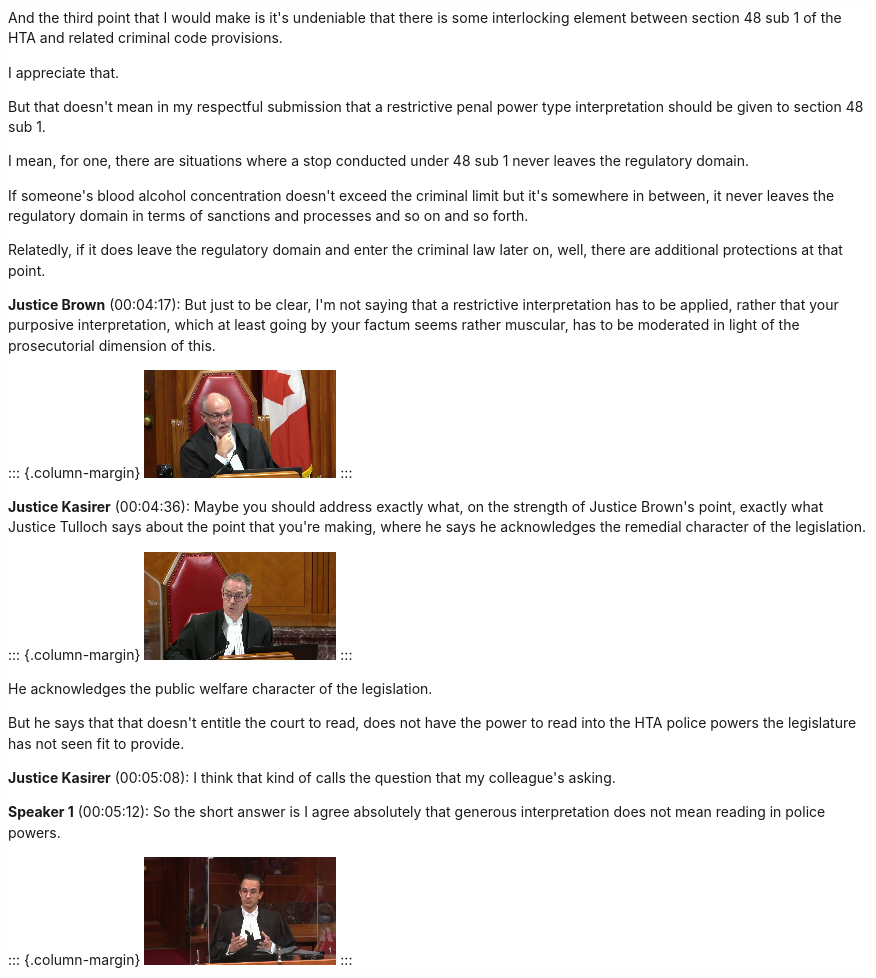 And the third point that I would make is it's undeniable that there is some interlocking element between section 48 sub 1 of the HTA and related criminal code provisions.

I appreciate that.

But that doesn't mean in my respectful submission that a restrictive penal power type interpretation should be given to section 48 sub 1.

I mean, for one, there are situations where a stop conducted under 48 sub 1 never leaves the regulatory domain.

If someone's blood alcohol concentration doesn't exceed the criminal limit but it's somewhere in between, it never leaves the regulatory domain in terms of sanctions and processes and so on and so forth.

Relatedly, if it does leave the regulatory domain and enter the criminal law later on, well, there are additional protections at that point.

**Justice Brown** (00:04:17): But just to be clear, I'm not saying that a restrictive interpretation has to be applied, rather that your purposive interpretation, which at least going by your factum seems rather muscular, has to be moderated in light of the prosecutorial dimension of this.

::: {.column-margin}
![](267.png)
:::

**Justice Kasirer** (00:04:36): Maybe you should address exactly what, on the strength of Justice Brown's point, exactly what Justice Tulloch says about the point that you're making, where he says he acknowledges the remedial character of the legislation.

::: {.column-margin}
![](292.png)
:::

He acknowledges the public welfare character of the legislation.

But he says that that doesn't entitle the court to read, does not have the power to read into the HTA police powers the legislature has not seen fit to provide.

**Justice Kasirer** (00:05:08): I think that kind of calls the question that my colleague's asking.

**Speaker 1** (00:05:12): So the short answer is I agree absolutely that generous interpretation does not mean reading in police powers.

::: {.column-margin}
![](335.png)
:::
